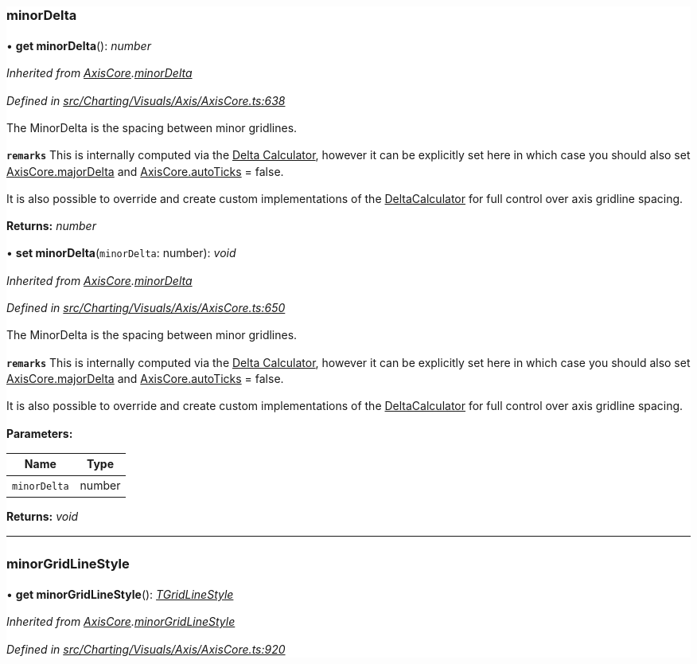 ###  minorDelta

• **get minorDelta**(): *number*

*Inherited from [AxisCore](axiscore.md).[minorDelta](axiscore.md#minordelta)*

*Defined in [src/Charting/Visuals/Axis/AxisCore.ts:638](https://github.com/ABTSoftware/SciChart.Dev/blob/34ff3115c2/Web/src/SciChart/src/Charting/Visuals/Axis/AxisCore.ts#L638)*

The MinorDelta is the spacing between minor gridlines.

**`remarks`** 
This is internally computed via the [Delta Calculator](axiscore.md#deltacalculator), however it can be explicitly set here
in which case you should also set [AxisCore.majorDelta](axiscore.md#majordelta) and [AxisCore.autoTicks](axiscore.md#autoticks) = false.

It is also possible to override and create custom implementations of the [DeltaCalculator](deltacalculator.md) for full control over axis gridline
spacing.

**Returns:** *number*

• **set minorDelta**(`minorDelta`: number): *void*

*Inherited from [AxisCore](axiscore.md).[minorDelta](axiscore.md#minordelta)*

*Defined in [src/Charting/Visuals/Axis/AxisCore.ts:650](https://github.com/ABTSoftware/SciChart.Dev/blob/34ff3115c2/Web/src/SciChart/src/Charting/Visuals/Axis/AxisCore.ts#L650)*

The MinorDelta is the spacing between minor gridlines.

**`remarks`** 
This is internally computed via the [Delta Calculator](axiscore.md#deltacalculator), however it can be explicitly set here
in which case you should also set [AxisCore.majorDelta](axiscore.md#majordelta) and [AxisCore.autoTicks](axiscore.md#autoticks) = false.

It is also possible to override and create custom implementations of the [DeltaCalculator](deltacalculator.md) for full control over axis gridline
spacing.

**Parameters:**

Name | Type |
------ | ------ |
`minorDelta` | number |

**Returns:** *void*

___

###  minorGridLineStyle

• **get minorGridLineStyle**(): *[TGridLineStyle](../globals.md#tgridlinestyle)*

*Inherited from [AxisCore](axiscore.md).[minorGridLineStyle](axiscore.md#minorgridlinestyle)*

*Defined in [src/Charting/Visuals/Axis/AxisCore.ts:920](https://github.com/ABTSoftware/SciChart.Dev/blob/34ff3115c2/Web/src/SciChart/src/Charting/Visuals/Axis/AxisCore.ts#L920)*
